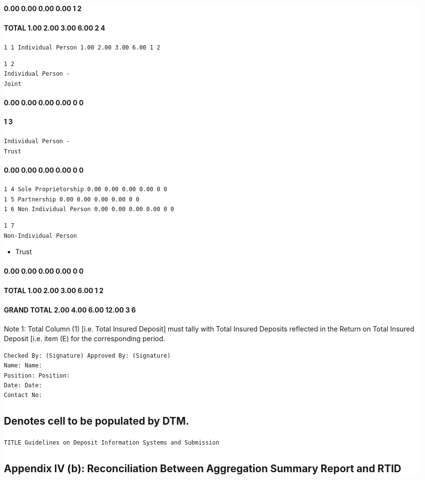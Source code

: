 #### 0.00 0.00 0.00 0.00 1 2

#### TOTAL 1.00 2.00 3.00 6.00 2 4

```
1 1 Individual Person 1.00 2.00 3.00 6.00 1 2
```
```
1 2
Individual Person -
Joint
```
#### 0.00 0.00 0.00 0.00 0 0

#### 1 3

```
Individual Person -
Trust
```
#### 0.00 0.00 0.00 0.00 0 0

```
1 4 Sole Proprietorship 0.00 0.00 0.00 0.00 0 0
1 5 Partnership 0.00 0.00 0.00 0.00 0 0
1 6 Non Individual Person 0.00 0.00 0.00 0.00 0 0
```
```
1 7
Non-Individual Person
```
- Trust

#### 0.00 0.00 0.00 0.00 0 0

#### TOTAL 1.00 2.00 3.00 6.00 1 2

#### GRAND TOTAL 2.00 4.00 6.00 12.00 3 6

Note 1: Total Column (1) [i.e. Total Insured Deposit] must tally with Total Insured Deposits reflected in the Return on Total Insured Deposit [i.e.
item (E) for the corresponding period.

```
Checked By: (Signature) Approved By: (Signature)
Name: Name:
Position: Position:
Date: Date:
Contact No:
```
## Denotes cell to be populated by DTM.


```
TITLE Guidelines on Deposit Information Systems and Submission
```
## Appendix IV (b): Reconciliation Between Aggregation Summary Report and RTID
